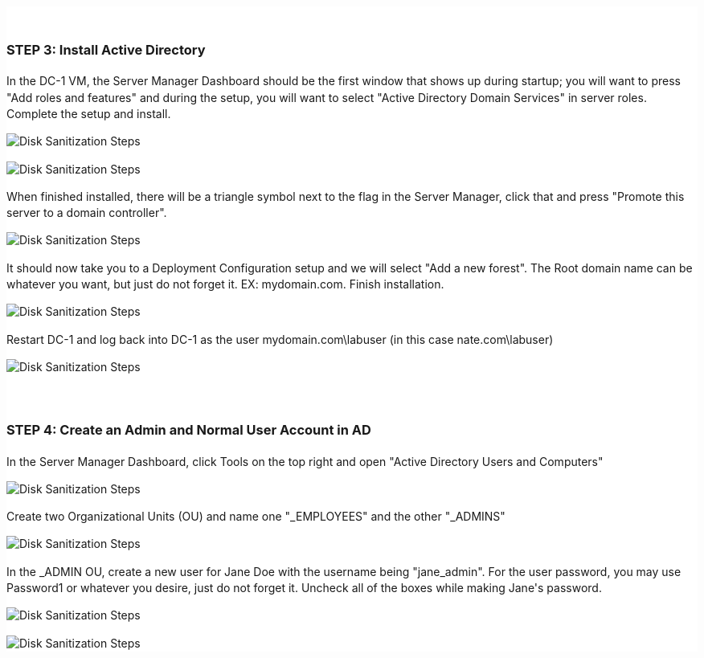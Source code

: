 <br />

<h3>STEP 3: Install Active Directory</h3>

<p>
In the DC-1 VM, the Server Manager Dashboard should be the first window that shows up during startup; you will want to press "Add roles and features" and during the setup, you will want to select "Active Directory Domain Services" in server roles. Complete the setup and install.
<p>
<img src="https://i.imgur.com/scTfBTH.png" height="70%" width="70%" alt="Disk Sanitization Steps"/>
</p>
<p>
<img src="https://i.imgur.com/2X2I65X.png" height="70%" width="70%" alt="Disk Sanitization Steps"/>
<p>
When finished installed, there will be a triangle symbol next to the flag in the Server Manager, click that and press "Promote this server to a domain controller". 
</p>
<p>
<img src="https://i.imgur.com/j33lA0c.png" height="70%" width="70%" alt="Disk Sanitization Steps"/>
</p>
<p>It should now take you to a Deployment Configuration setup and we will select "Add a new forest". The Root domain name can be whatever you want, but just do not forget it. EX: mydomain.com. Finish installation.
</p>
<p>
<img src="https://i.imgur.com/vYratX6.png" height="70%" width="70%" alt="Disk Sanitization Steps"/>
</p>
<p>
Restart DC-1 and log back into DC-1 as the user mydomain.com\labuser (in this case nate.com\labuser)
</p>
<p>
<img src="https://i.imgur.com/GrbqKhx.png" height="70%" width="70%" alt="Disk Sanitization Steps"/>
</p>
<br />

<h3>STEP 4: Create an Admin and Normal User Account in AD</h3>

<p>
In the Server Manager Dashboard, click Tools on the top right and open "Active Directory Users and Computers"
<p>
<img src="https://i.imgur.com/wn8Ucb6.png" height="70%" width="70%" alt="Disk Sanitization Steps"/>
</p>
<p>
Create two Organizational Units (OU) and name one "_EMPLOYEES" and the other "_ADMINS"
</p>
<p>
<img src="https://i.imgur.com/L51FgKf.png" height="70%" width="70%" alt="Disk Sanitization Steps"/>
</p>
<p>
In the _ADMIN OU, create a new user for Jane Doe with the username being "jane_admin". For the user password, you may use Password1 or whatever you desire, just do not forget it. Uncheck all of the boxes while making Jane's password.
</p>
<p>
<img src="https://i.imgur.com/M5x2K4E.png" height="70%" width="70%" alt="Disk Sanitization Steps"/>
</p>
<p>
<img src="https://i.imgur.com/Z7ExL1m.png" height="70%" width="70%" alt="Disk Sanitization Steps"/>